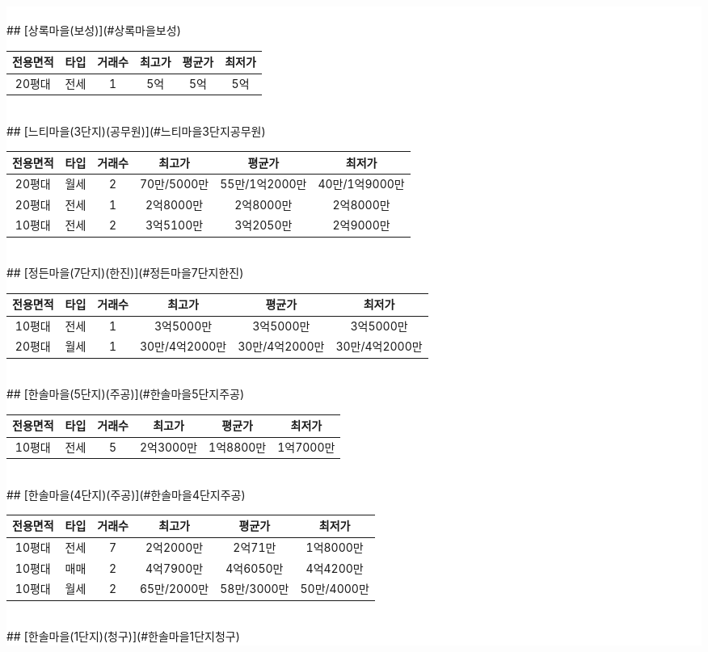 <br/>
## [상록마을(보성)](#상록마을보성)

|전용면적|타입|거래수|최고가|평균가|최저가|
|:---:|:---:|:---:|:---:|:---:|:---:|
|20평대|<span class="deal-type-2">전세</span>|1|5억|5억|5억|

<br/>
## [느티마을(3단지)(공무원)](#느티마을3단지공무원)

|전용면적|타입|거래수|최고가|평균가|최저가|
|:---:|:---:|:---:|:---:|:---:|:---:|
|20평대|<span class="deal-type-3">월세</span>|2|70만/5000만|55만/1억2000만|40만/1억9000만|
|20평대|<span class="deal-type-2">전세</span>|1|2억8000만|2억8000만|2억8000만|
|10평대|<span class="deal-type-2">전세</span>|2|3억5100만|3억2050만|2억9000만|

<br/>
## [정든마을(7단지)(한진)](#정든마을7단지한진)

|전용면적|타입|거래수|최고가|평균가|최저가|
|:---:|:---:|:---:|:---:|:---:|:---:|
|10평대|<span class="deal-type-2">전세</span>|1|3억5000만|3억5000만|3억5000만|
|20평대|<span class="deal-type-3">월세</span>|1|30만/4억2000만|30만/4억2000만|30만/4억2000만|

<br/>
## [한솔마을(5단지)(주공)](#한솔마을5단지주공)

|전용면적|타입|거래수|최고가|평균가|최저가|
|:---:|:---:|:---:|:---:|:---:|:---:|
|10평대|<span class="deal-type-2">전세</span>|5|2억3000만|1억8800만|1억7000만|

<br/>
## [한솔마을(4단지)(주공)](#한솔마을4단지주공)

|전용면적|타입|거래수|최고가|평균가|최저가|
|:---:|:---:|:---:|:---:|:---:|:---:|
|10평대|<span class="deal-type-2">전세</span>|7|2억2000만|2억71만|1억8000만|
|10평대|<span class="deal-type-1">매매</span>|2|4억7900만|4억6050만|4억4200만|
|10평대|<span class="deal-type-3">월세</span>|2|65만/2000만|58만/3000만|50만/4000만|

<br/>
## [한솔마을(1단지)(청구)](#한솔마을1단지청구)
